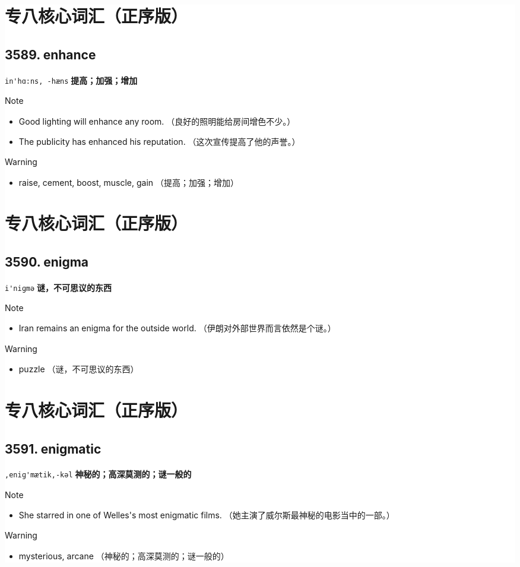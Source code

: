 # 专八核心词汇（正序版）

## 3589. enhance

`in'hɑ:ns, -hæns`  **提高；加强；增加**

> [!NOTE]
>
> - Good lighting will enhance any room. （良好的照明能给房间增色不少。）
>
> - The publicity has enhanced his reputation. （这次宣传提高了他的声誉。）
>

> [!WARNING]
>
> - raise, cement, boost, muscle, gain （提高；加强；增加）
>

# 专八核心词汇（正序版）

## 3590. enigma

`i'niɡmə`  **谜，不可思议的东西**

> [!NOTE]
>
> - Iran remains an enigma for the outside world. （伊朗对外部世界而言依然是个谜。）
>

> [!WARNING]
>
> - puzzle （谜，不可思议的东西）
>

# 专八核心词汇（正序版）

## 3591. enigmatic

`,eniɡ'mætik,-kəl`  **神秘的；高深莫测的；谜一般的**

> [!NOTE]
>
> - She starred in one of Welles's most enigmatic films. （她主演了威尔斯最神秘的电影当中的一部。）
>

> [!WARNING]
>
> - mysterious, arcane （神秘的；高深莫测的；谜一般的）
>
